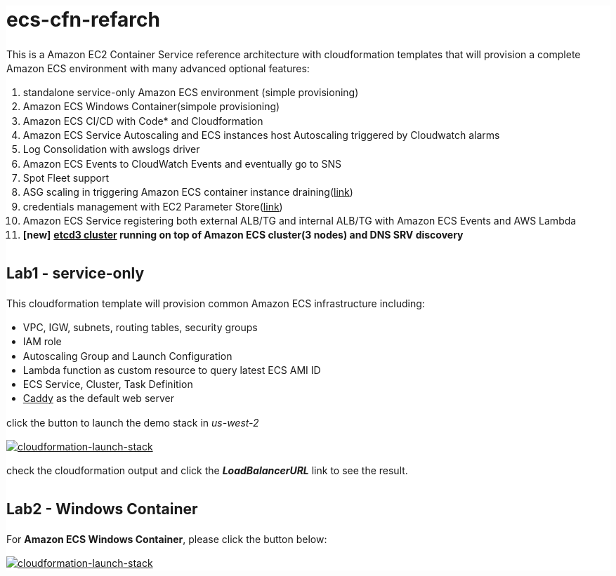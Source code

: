 # ecs-cfn-refarch

This is a Amazon EC2 Container Service reference architecture with cloudformation templates that will provision a complete Amazon ECS environment with many advanced optional features:

1. standalone service-only Amazon ECS environment (simple provisioning)
2. Amazon ECS Windows Container(simpole provisioning)
3. Amazon ECS CI/CD with Code* and Cloudformation
4. Amazon ECS Service Autoscaling and ECS instances host Autoscaling triggered by Cloudwatch alarms
5. Log Consolidation with awslogs driver
6. Amazon ECS Events to CloudWatch Events and eventually go to SNS
7. Spot Fleet support
8. ASG scaling in triggering Amazon ECS container instance draining([link](https://aws.amazon.com/tw/blogs/compute/how-to-automate-container-instance-draining-in-amazon-ecs/))
9. credentials management with EC2 Parameter Store([link](https://aws.amazon.com/tw/blogs/compute/managing-secrets-for-amazon-ecs-applications-using-parameter-store-and-iam-roles-for-tasks/))
10. Amazon ECS Service registering both external ALB/TG and internal ALB/TG with Amazon ECS Events and AWS Lambda
11. **[new]** **[etcd3 cluster](https://coreos.com/etcd/docs/latest/v2/clustering.html) running on top of Amazon ECS cluster(3 nodes) and DNS SRV discovery**





## Lab1 - service-only 

This cloudformation template will provision common Amazon ECS infrastructure including:

- VPC, IGW, subnets, routing tables, security groups
- IAM role
- Autoscaling Group and Launch Configuration
- Lambda function as custom resource to query latest ECS AMI ID
- ECS Service, Cluster, Task Definition
- [Caddy](https://caddyserver.com/) as the default web server


click the button to launch the demo stack in *us-west-2*

[![cloudformation-launch-stack](https://s3.amazonaws.com/cloudformation-examples/cloudformation-launch-stack.png)](https://console.aws.amazon.com/cloudformation/home?region=us-west-2#/stacks/new?stackName=ecs-refarch&templateURL=https://s3-us-west-2.amazonaws.com/pahud-cfn-us-west-2/ecs-cfn-refarch/cloudformation/service.yml)

check the cloudformation output and click the ***LoadBalancerURL*** link to see the result.



## Lab2 - Windows Container

For **Amazon ECS Windows Container**, please click the button below:

[![cloudformation-launch-stack](https://s3.amazonaws.com/cloudformation-examples/cloudformation-launch-stack.png)](https://console.aws.amazon.com/cloudformation/home?region=us-west-2#/stacks/new?stackName=ecs-win-refarch&templateURL=https://s3-us-west-2.amazonaws.com/pahud-cfn-us-west-2/ecs-cfn-refarch/cloudformation/service-win-official.json)

